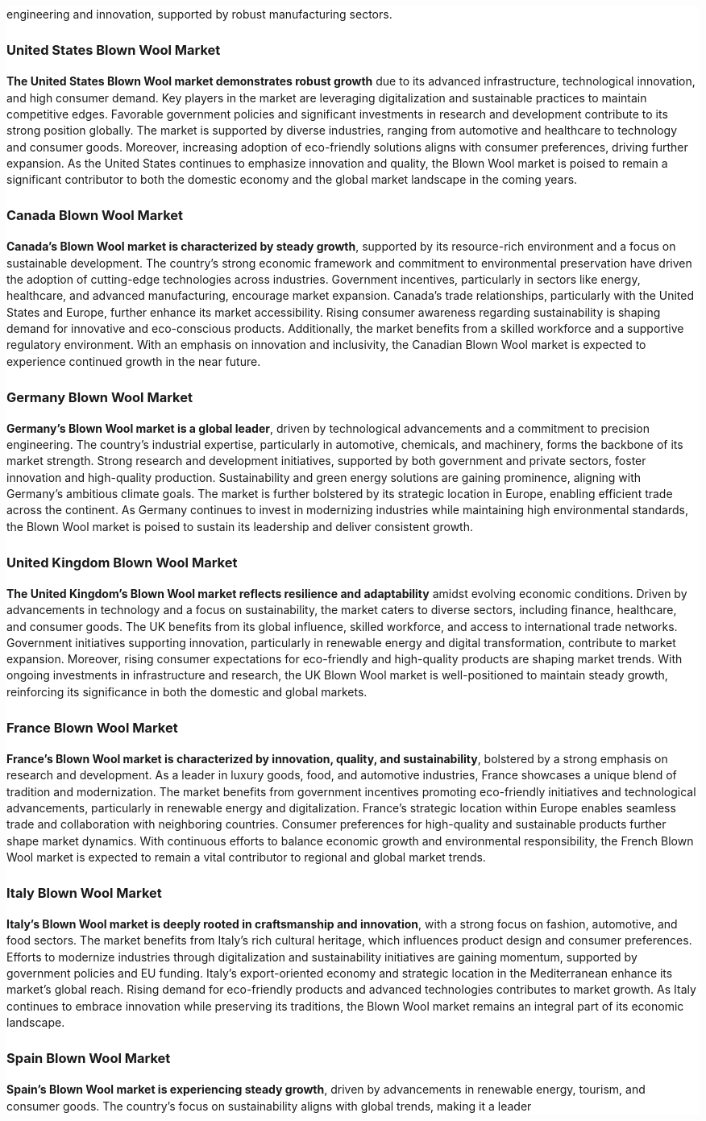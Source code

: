 engineering and innovation, supported by robust manufacturing sectors.</span></em></p></blockquote><h3><strong>United States Blown Wool Market</strong></h3><p><strong>The United States Blown Wool market demonstrates robust growth</strong> due to its advanced infrastructure, technological innovation, and high consumer demand. Key players in the market are leveraging digitalization and sustainable practices to maintain competitive edges. Favorable government policies and significant investments in research and development contribute to its strong position globally. The market is supported by diverse industries, ranging from automotive and healthcare to technology and consumer goods. Moreover, increasing adoption of eco-friendly solutions aligns with consumer preferences, driving further expansion. As the United States continues to emphasize innovation and quality, the Blown Wool market is poised to remain a significant contributor to both the domestic economy and the global market landscape in the coming years.</p><h3><strong>Canada Blown Wool Market</strong></h3><p><strong>Canada&rsquo;s Blown Wool market is characterized by steady growth</strong>, supported by its resource-rich environment and a focus on sustainable development. The country&rsquo;s strong economic framework and commitment to environmental preservation have driven the adoption of cutting-edge technologies across industries. Government incentives, particularly in sectors like energy, healthcare, and advanced manufacturing, encourage market expansion. Canada&rsquo;s trade relationships, particularly with the United States and Europe, further enhance its market accessibility. Rising consumer awareness regarding sustainability is shaping demand for innovative and eco-conscious products. Additionally, the market benefits from a skilled workforce and a supportive regulatory environment. With an emphasis on innovation and inclusivity, the Canadian Blown Wool market is expected to experience continued growth in the near future.</p><h3><strong>Germany Blown Wool Market</strong></h3><p><strong>Germany&rsquo;s Blown Wool market is a global leader</strong>, driven by technological advancements and a commitment to precision engineering. The country&rsquo;s industrial expertise, particularly in automotive, chemicals, and machinery, forms the backbone of its market strength. Strong research and development initiatives, supported by both government and private sectors, foster innovation and high-quality production. Sustainability and green energy solutions are gaining prominence, aligning with Germany&rsquo;s ambitious climate goals. The market is further bolstered by its strategic location in Europe, enabling efficient trade across the continent. As Germany continues to invest in modernizing industries while maintaining high environmental standards, the Blown Wool market is poised to sustain its leadership and deliver consistent growth.</p><h3><strong>United Kingdom Blown Wool Market</strong></h3><p><strong>The United Kingdom&rsquo;s Blown Wool market reflects resilience and adaptability</strong> amidst evolving economic conditions. Driven by advancements in technology and a focus on sustainability, the market caters to diverse sectors, including finance, healthcare, and consumer goods. The UK benefits from its global influence, skilled workforce, and access to international trade networks. Government initiatives supporting innovation, particularly in renewable energy and digital transformation, contribute to market expansion. Moreover, rising consumer expectations for eco-friendly and high-quality products are shaping market trends. With ongoing investments in infrastructure and research, the UK Blown Wool market is well-positioned to maintain steady growth, reinforcing its significance in both the domestic and global markets.</p><h3><strong>France Blown Wool Market</strong></h3><p><strong>France&rsquo;s Blown Wool market is characterized by innovation, quality, and sustainability</strong>, bolstered by a strong emphasis on research and development. As a leader in luxury goods, food, and automotive industries, France showcases a unique blend of tradition and modernization. The market benefits from government incentives promoting eco-friendly initiatives and technological advancements, particularly in renewable energy and digitalization. France&rsquo;s strategic location within Europe enables seamless trade and collaboration with neighboring countries. Consumer preferences for high-quality and sustainable products further shape market dynamics. With continuous efforts to balance economic growth and environmental responsibility, the French Blown Wool market is expected to remain a vital contributor to regional and global market trends.</p><h3><strong>Italy Blown Wool Market</strong></h3><p><strong>Italy&rsquo;s Blown Wool market is deeply rooted in craftsmanship and innovation</strong>, with a strong focus on fashion, automotive, and food sectors. The market benefits from Italy&rsquo;s rich cultural heritage, which influences product design and consumer preferences. Efforts to modernize industries through digitalization and sustainability initiatives are gaining momentum, supported by government policies and EU funding. Italy&rsquo;s export-oriented economy and strategic location in the Mediterranean enhance its market&rsquo;s global reach. Rising demand for eco-friendly products and advanced technologies contributes to market growth. As Italy continues to embrace innovation while preserving its traditions, the Blown Wool market remains an integral part of its economic landscape.</p><h3><strong>Spain Blown Wool Market</strong></h3><p><strong>Spain&rsquo;s Blown Wool market is experiencing steady growth</strong>, driven by advancements in renewable energy, tourism, and consumer goods. The country&rsquo;s focus on sustainability aligns with global trends, making it a leader